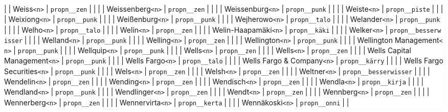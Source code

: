 |  | Weiss`<n>` | `propn__zen`  |  |
|  | Weissenberg`<n>` | `propn__zen`  |  |
|  | Weissenburg`<n>` | `propn__punk`  |  |
|  | Weiste`<n>` | `propn__piste`  |  |
|  | Weixiong`<n>` | `propn__punk`  |  |
|  | Weißenburg`<n>` | `propn__punk`  |  |
|  | Wejherowo`<n>` | `propn__talo`  |  |
|  | Welander`<n>` | `propn__punk`  |  |
|  | Welho`<n>` | `propn__talo`  |  |
|  | Welin`<n>` | `propn__zen`  |  |
|  | Welin-Haapamäki`<n>` | `propn__käki`  |  |
|  | Welker`<n>` | `propn__besserwisser`  |  |
|  | Welland`<n>` | `propn__punk`  |  |
|  | Welling`<n>` | `propn__zen`  |  |
|  | Wellington`<n>` | `propn__punk`  |  |
|  | Wellington Management`<n>` | `propn__punk`  |  |
|  | Wellquip`<n>` | `propn__punk`  |  |
|  | Wells`<n>` | `propn__zen`  |  |
|  | Wells`<n>` | `propn__zen`  |  |
|  | Wells Capital Management`<n>` | `propn__punk`  |  |
|  | Wells Fargo`<n>` | `propn__talo`  |  |
|  | Wells Fargo & Company`<n>` | `propn__kärry`  |  |
|  | Wells Fargo Securities`<n>` | `propn__punk`  |  |
|  | Wels`<n>` | `propn__zen`  |  |
|  | Welsh`<n>` | `propn__zen`  |  |
|  | Weltner`<n>` | `propn__besserwisser`  |  |
|  | Wendelin`<n>` | `propn__zen`  |  |
|  | Wending`<n>` | `propn__zen`  |  |
|  | Wendisch`<n>` | `propn__zen`  |  |
|  | Wendla`<n>` | `propn__kirja`  |  |
|  | Wendland`<n>` | `propn__punk`  |  |
|  | Wendlinger`<n>` | `propn__zen`  |  |
|  | Wendt`<n>` | `propn__zen`  |  |
|  | Wennberg`<n>` | `propn__zen`  |  |
|  | Wennerberg`<n>` | `propn__zen`  |  |
|  | Wennervirta`<n>` | `propn__kerta`  |  |
|  | Wennäkoski`<n>` | `propn__onni`  |  |